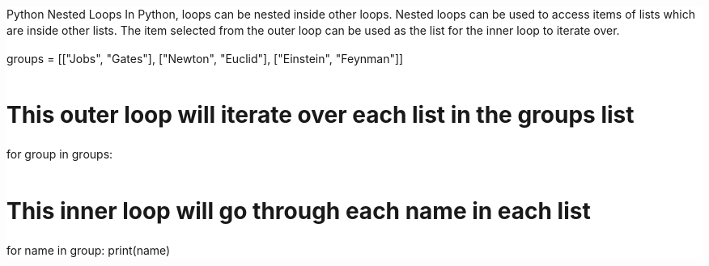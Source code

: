   
  Python Nested Loops
In Python, loops can be nested inside other loops. Nested loops can be used to access items of lists which are inside other lists. The item selected from the outer loop can be used as the list for the inner loop to iterate over.

groups = [["Jobs", "Gates"], ["Newton", "Euclid"], ["Einstein", "Feynman"]]

# This outer loop will iterate over each list in the groups list
for group in groups:
  # This inner loop will go through each name in each list
  for name in group:
    print(name)

